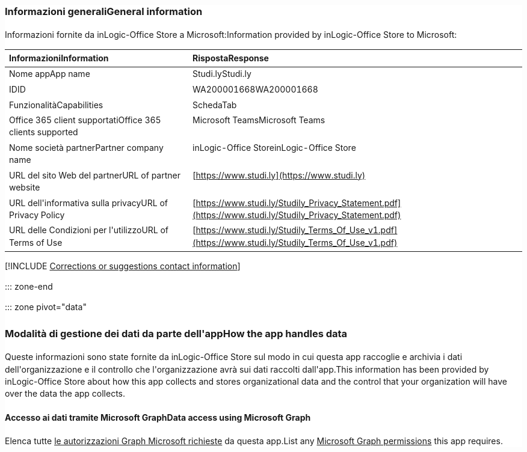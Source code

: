 ### <a name="general-information"></a><span data-ttu-id="e9408-107">Informazioni generali</span><span class="sxs-lookup"><span data-stu-id="e9408-107">General information</span></span>

<span data-ttu-id="e9408-108">Informazioni fornite da inLogic-Office Store a Microsoft:</span><span class="sxs-lookup"><span data-stu-id="e9408-108">Information provided by inLogic-Office Store to Microsoft:</span></span>

| <span data-ttu-id="e9408-109">**Informazioni**</span><span class="sxs-lookup"><span data-stu-id="e9408-109">**Information**</span></span> | <span data-ttu-id="e9408-110">**Risposta**</span><span class="sxs-lookup"><span data-stu-id="e9408-110">**Response**</span></span> |
|:----------------|:-------------|
| <span data-ttu-id="e9408-111">Nome app</span><span class="sxs-lookup"><span data-stu-id="e9408-111">App name</span></span> | <span data-ttu-id="e9408-112">Studi.ly</span><span class="sxs-lookup"><span data-stu-id="e9408-112">Studi.ly</span></span> |
| <span data-ttu-id="e9408-113">ID</span><span class="sxs-lookup"><span data-stu-id="e9408-113">ID</span></span> | <span data-ttu-id="e9408-114">WA200001668</span><span class="sxs-lookup"><span data-stu-id="e9408-114">WA200001668</span></span> |
| <span data-ttu-id="e9408-115">Funzionalità</span><span class="sxs-lookup"><span data-stu-id="e9408-115">Capabilities</span></span> | <span data-ttu-id="e9408-116">Scheda</span><span class="sxs-lookup"><span data-stu-id="e9408-116">Tab</span></span> |
| <span data-ttu-id="e9408-117">Office 365 client supportati</span><span class="sxs-lookup"><span data-stu-id="e9408-117">Office 365 clients supported</span></span> | <span data-ttu-id="e9408-118">Microsoft Teams</span><span class="sxs-lookup"><span data-stu-id="e9408-118">Microsoft Teams</span></span> |
| <span data-ttu-id="e9408-119">Nome società partner</span><span class="sxs-lookup"><span data-stu-id="e9408-119">Partner company name</span></span> | <span data-ttu-id="e9408-120">inLogic-Office Store</span><span class="sxs-lookup"><span data-stu-id="e9408-120">inLogic-Office Store</span></span> |
| <span data-ttu-id="e9408-121">URL del sito Web del partner</span><span class="sxs-lookup"><span data-stu-id="e9408-121">URL of partner website</span></span> | [https://www.studi.ly](https://www.studi.ly) |
| <span data-ttu-id="e9408-122">URL dell'informativa sulla privacy</span><span class="sxs-lookup"><span data-stu-id="e9408-122">URL of Privacy Policy</span></span> | [https://www.studi.ly/Studily_Privacy_Statement.pdf](https://www.studi.ly/Studily_Privacy_Statement.pdf) |
| <span data-ttu-id="e9408-123">URL delle Condizioni per l'utilizzo</span><span class="sxs-lookup"><span data-stu-id="e9408-123">URL of Terms of Use</span></span> | [https://www.studi.ly/Studily_Terms_Of_Use_v1.pdf](https://www.studi.ly/Studily_Terms_Of_Use_v1.pdf) |

 [!INCLUDE [Corrections or suggestions contact information](../includes/corrections-or-suggestions.md)]

::: zone-end

::: zone pivot="data"

### <a name="how-the-app-handles-data"></a><span data-ttu-id="e9408-124">Modalità di gestione dei dati da parte dell'app</span><span class="sxs-lookup"><span data-stu-id="e9408-124">How the app handles data</span></span>

<span data-ttu-id="e9408-125">Queste informazioni sono state fornite da inLogic-Office Store sul modo in cui questa app raccoglie e archivia i dati dell'organizzazione e il controllo che l'organizzazione avrà sui dati raccolti dall'app.</span><span class="sxs-lookup"><span data-stu-id="e9408-125">This information has been provided by inLogic-Office Store about how this app collects and stores organizational data and the control that your organization will have over the data the app collects.</span></span>

#### <a name="data-access-using-microsoft-graph"></a><span data-ttu-id="e9408-126">Accesso ai dati tramite Microsoft Graph</span><span class="sxs-lookup"><span data-stu-id="e9408-126">Data access using Microsoft Graph</span></span>

<span data-ttu-id="e9408-127">Elenca tutte [le autorizzazioni Graph Microsoft richieste](https://docs.microsoft.com/graph/permissions-reference) da questa app.</span><span class="sxs-lookup"><span data-stu-id="e9408-127">List any [Microsoft Graph permissions](https://docs.microsoft.com/graph/permissions-reference) this app requires.</span></span>
